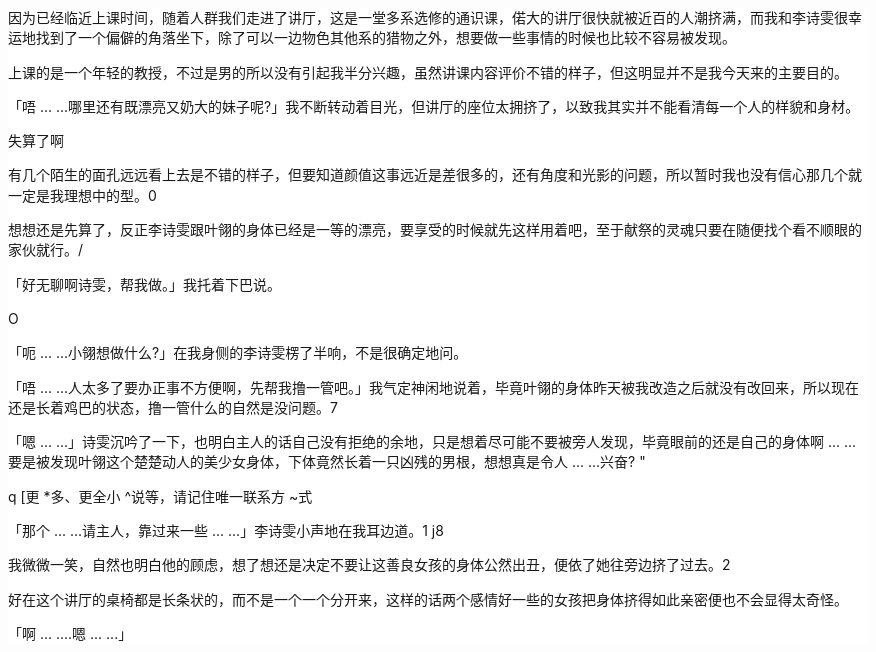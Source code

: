 


因为已经临近上课时间，随着人群我们走进了讲厅，这是一堂多系选修的通识课，偌大的讲厅很快就被近百的人潮挤满，而我和李诗雯很幸运地找到了一个偏僻的角落坐下，除了可以一边物色其他系的猎物之外，想要做一些事情的时候也比较不容易被发现。





上课的是一个年轻的教授，不过是男的所以没有引起我半分兴趣，虽然讲课内容评价不错的样子，但这明显并不是我今天来的主要目的。



「唔 ... ...哪里还有既漂亮又奶大的妹子呢?」我不断转动着目光，但讲厅的座位太拥挤了，以致我其实并不能看清每一个人的样貌和身材。





失算了啊





有几个陌生的面孔远远看上去是不错的样子，但要知道颜值这事远近是差很多的，还有角度和光影的问题，所以暂时我也没有信心那几个就一定是我理想中的型。0





想想还是先算了，反正李诗雯跟叶翎的身体已经是一等的漂亮，要享受的时候就先这样用着吧，至于献祭的灵魂只要在随便找个看不顺眼的家伙就行。/





「好无聊啊诗雯，帮我做。」我托着下巴说。

O



「呃 ... ...小翎想做什么?」在我身侧的李诗雯楞了半响，不是很确定地问。



「唔 ... ...人太多了要办正事不方便啊，先帮我撸一管吧。」我气定神闲地说着，毕竟叶翎的身体昨天被我改造之后就没有改回来，所以现在还是长着鸡巴的状态，撸一管什么的自然是没问题。7



「嗯 ... ...」诗雯沉吟了一下，也明白主人的话自己没有拒绝的余地，只是想着尽可能不要被旁人发现，毕竟眼前的还是自己的身体啊 ... ...要是被发现叶翎这个楚楚动人的美少女身体，下体竟然长着一只凶残的男根，想想真是令人 ... ...兴奋? "

q [更 *多、更全小 ^说等，请记住唯一联系方 ~式





「那个 ... ...请主人，靠过来一些 ... ...」李诗雯小声地在我耳边道。1 j8



我微微一笑，自然也明白他的顾虑，想了想还是决定不要让这善良女孩的身体公然出丑，便依了她往旁边挤了过去。2



好在这个讲厅的桌椅都是长条状的，而不是一个一个分开来，这样的话两个感情好一些的女孩把身体挤得如此亲密便也不会显得太奇怪。





「啊 ... ....嗯 ... ...」

